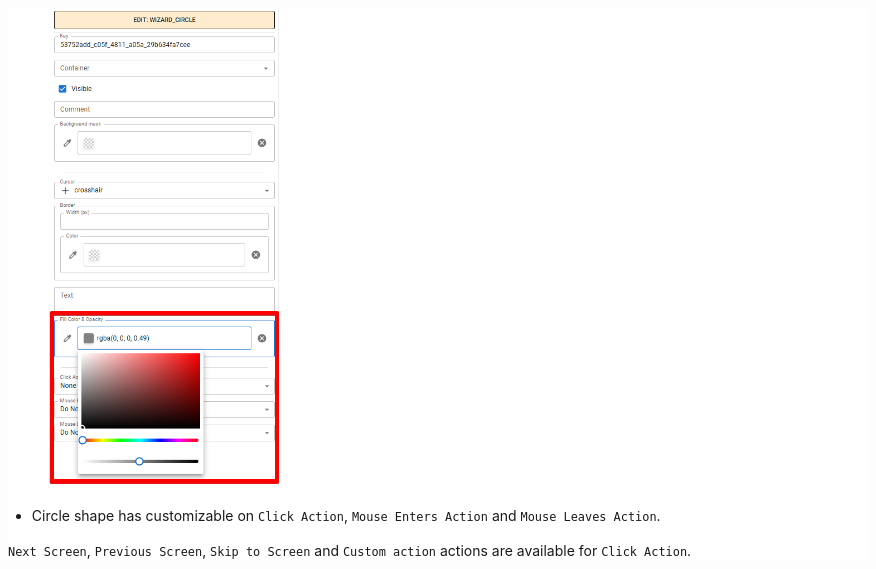 <figure><img src="/assets/shape_circle_color_opacity.png" width="30%"/></figure>

- Circle shape has customizable on `Click Action`, `Mouse Enters Action` and `Mouse Leaves Action`.

`Next Screen`, `Previous Screen`, `Skip to Screen` and `Custom action` actions are available for `Click Action`.
